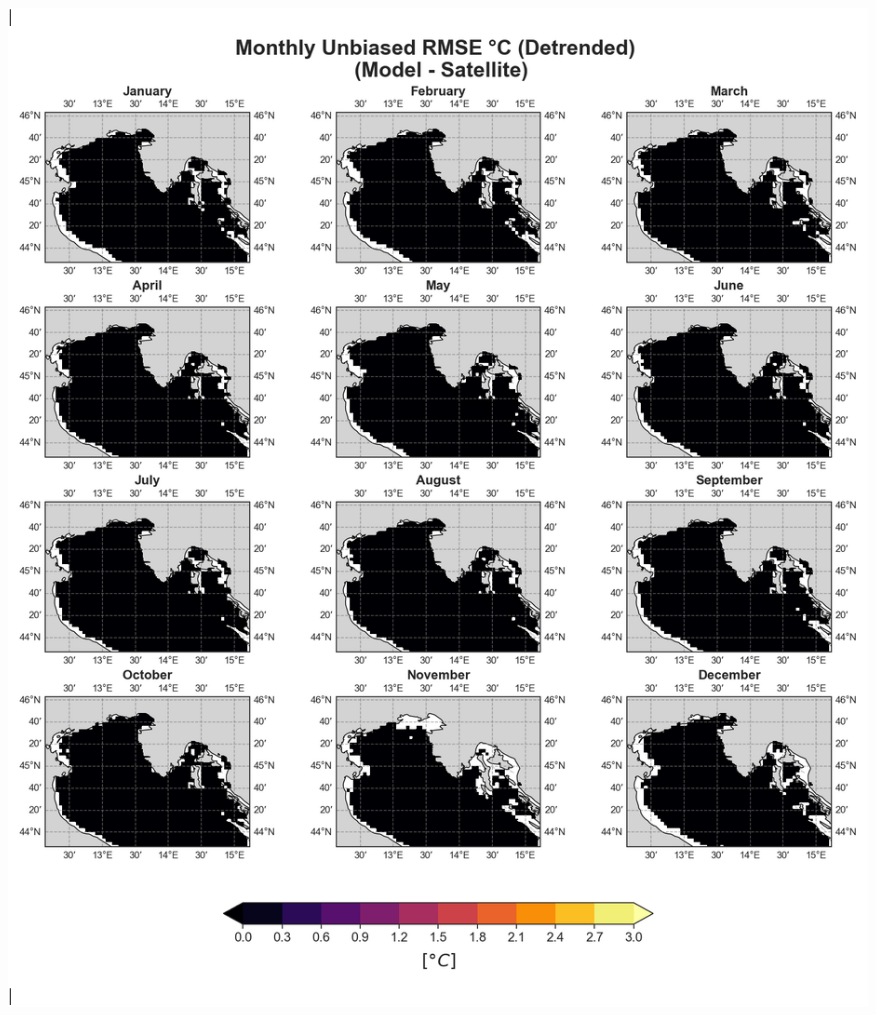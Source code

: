 | ![Test SST BOX](../docs/Example_Images/Test_data/Monthly%20Unbiased%20RMSE%20(Detrended)%20(Model%20-%20Satellite).png) |